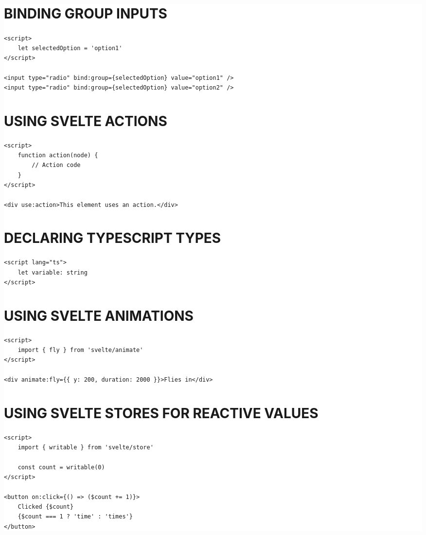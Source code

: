 # BINDING GROUP INPUTS

```svelte
<script>
    let selectedOption = 'option1'
</script>

<input type="radio" bind:group={selectedOption} value="option1" />
<input type="radio" bind:group={selectedOption} value="option2" />
```

# USING SVELTE ACTIONS

```svelte
<script>
    function action(node) {
        // Action code
    }
</script>

<div use:action>This element uses an action.</div>
```

# DECLARING TYPESCRIPT TYPES

```svelte
<script lang="ts">
    let variable: string
</script>
```

# USING SVELTE ANIMATIONS

```svelte
<script>
    import { fly } from 'svelte/animate'
</script>

<div animate:fly={{ y: 200, duration: 2000 }}>Flies in</div>
```

# USING SVELTE STORES FOR REACTIVE VALUES

```svelte
<script>
    import { writable } from 'svelte/store'

    const count = writable(0)
</script>

<button on:click={() => ($count += 1)}>
    Clicked {$count}
    {$count === 1 ? 'time' : 'times'}
</button>
```
